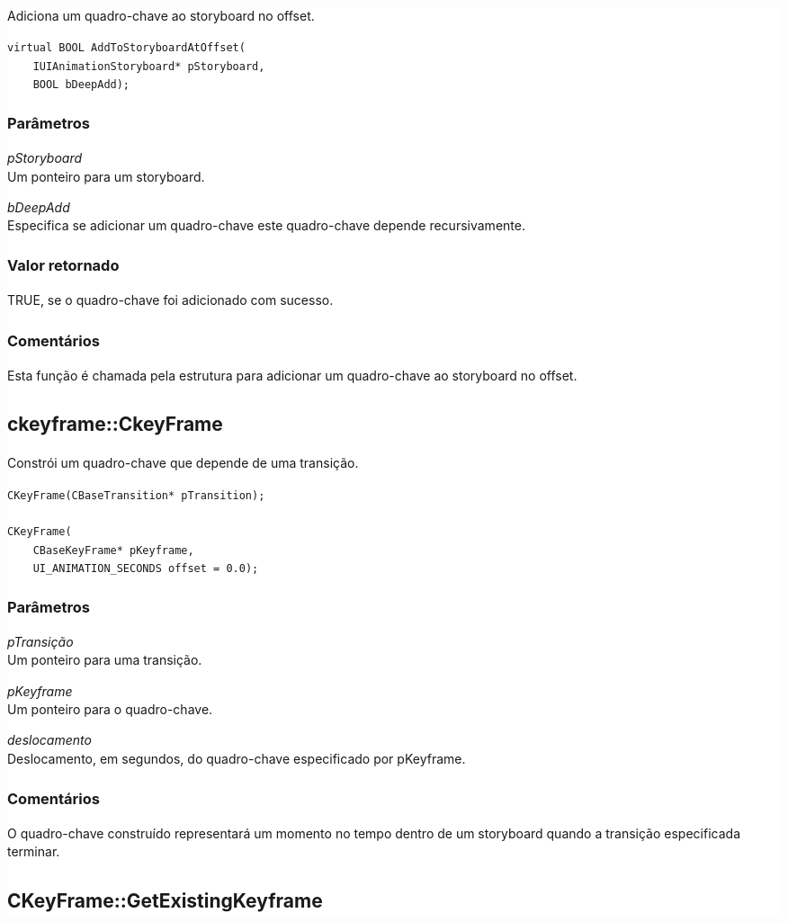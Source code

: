 Adiciona um quadro-chave ao storyboard no offset.

```
virtual BOOL AddToStoryboardAtOffset(
    IUIAnimationStoryboard* pStoryboard,
    BOOL bDeepAdd);
```

### <a name="parameters"></a>Parâmetros

*pStoryboard*<br/>
Um ponteiro para um storyboard.

*bDeepAdd*<br/>
Especifica se adicionar um quadro-chave este quadro-chave depende recursivamente.

### <a name="return-value"></a>Valor retornado

TRUE, se o quadro-chave foi adicionado com sucesso.

### <a name="remarks"></a>Comentários

Esta função é chamada pela estrutura para adicionar um quadro-chave ao storyboard no offset.

## <a name="ckeyframeckeyframe"></a><a name="ckeyframe"></a>ckeyframe::CkeyFrame

Constrói um quadro-chave que depende de uma transição.

```
CKeyFrame(CBaseTransition* pTransition);

CKeyFrame(
    CBaseKeyFrame* pKeyframe,
    UI_ANIMATION_SECONDS offset = 0.0);
```

### <a name="parameters"></a>Parâmetros

*pTransição*<br/>
Um ponteiro para uma transição.

*pKeyframe*<br/>
Um ponteiro para o quadro-chave.

*deslocamento*<br/>
Deslocamento, em segundos, do quadro-chave especificado por pKeyframe.

### <a name="remarks"></a>Comentários

O quadro-chave construído representará um momento no tempo dentro de um storyboard quando a transição especificada terminar.

## <a name="ckeyframegetexistingkeyframe"></a><a name="getexistingkeyframe"></a>CKeyFrame::GetExistingKeyframe
